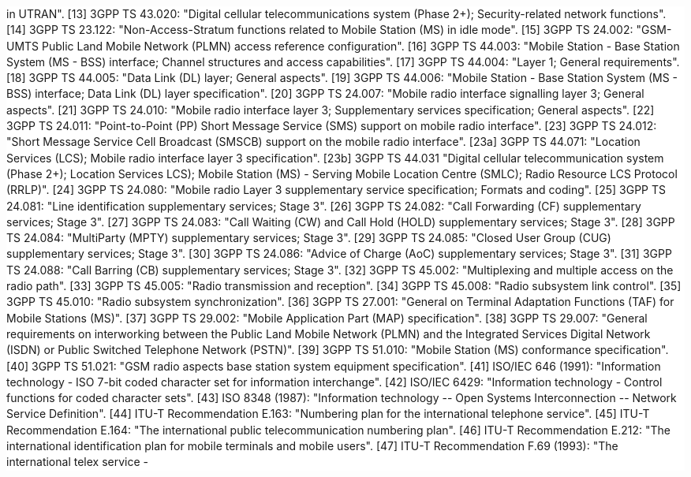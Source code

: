 in UTRAN\".
[13] 3GPP TS 43.020: \"Digital cellular telecommunications system (Phase 2+);
Security-related network functions\".
[14] 3GPP TS 23.122: \"Non-Access-Stratum functions related to Mobile Station
(MS) in idle mode\".
[15] 3GPP TS 24.002: \"GSM-UMTS Public Land Mobile Network (PLMN) access
reference configuration\".
[16] 3GPP TS 44.003: \"Mobile Station - Base Station System (MS - BSS)
interface; Channel structures and access capabilities\".
[17] 3GPP TS 44.004: \"Layer 1; General requirements\".
[18] 3GPP TS 44.005: \"Data Link (DL) layer; General aspects\".
[19] 3GPP TS 44.006: \"Mobile Station - Base Station System (MS - BSS)
interface; Data Link (DL) layer specification\".
[20] 3GPP TS 24.007: \"Mobile radio interface signalling layer 3; General
aspects\".
[21] 3GPP TS 24.010: \"Mobile radio interface layer 3; Supplementary services
specification; General aspects\".
[22] 3GPP TS 24.011: \"Point-to-Point (PP) Short Message Service (SMS) support
on mobile radio interface\".
[23] 3GPP TS 24.012: \"Short Message Service Cell Broadcast (SMSCB) support on
the mobile radio interface\".
[23a] 3GPP TS 44.071: \"Location Services (LCS); Mobile radio interface layer
3 specification\".
[23b] 3GPP TS 44.031 \"Digital cellular telecommunication system (Phase 2+);
Location Services LCS); Mobile Station (MS) - Serving Mobile Location Centre
(SMLC); Radio Resource LCS Protocol (RRLP)\".
[24] 3GPP TS 24.080: \"Mobile radio Layer 3 supplementary service
specification; Formats and coding\".
[25] 3GPP TS 24.081: \"Line identification supplementary services; Stage 3\".
[26] 3GPP TS 24.082: \"Call Forwarding (CF) supplementary services; Stage 3\".
[27] 3GPP TS 24.083: \"Call Waiting (CW) and Call Hold (HOLD) supplementary
services; Stage 3\".
[28] 3GPP TS 24.084: \"MultiParty (MPTY) supplementary services; Stage 3\".
[29] 3GPP TS 24.085: \"Closed User Group (CUG) supplementary services; Stage
3\".
[30] 3GPP TS 24.086: \"Advice of Charge (AoC) supplementary services; Stage
3\".
[31] 3GPP TS 24.088: \"Call Barring (CB) supplementary services; Stage 3\".
[32] 3GPP TS 45.002: \"Multiplexing and multiple access on the radio path\".
[33] 3GPP TS 45.005: \"Radio transmission and reception\".
[34] 3GPP TS 45.008: \"Radio subsystem link control\".
[35] 3GPP TS 45.010: \"Radio subsystem synchronization\".
[36] 3GPP TS 27.001: \"General on Terminal Adaptation Functions (TAF) for
Mobile Stations (MS)\".
[37] 3GPP TS 29.002: \"Mobile Application Part (MAP) specification\".
[38] 3GPP TS 29.007: \"General requirements on interworking between the Public
Land Mobile Network (PLMN) and the Integrated Services Digital Network (ISDN)
or Public Switched Telephone Network (PSTN)\".
[39] 3GPP TS 51.010: \"Mobile Station (MS) conformance specification\".
[40] 3GPP TS 51.021: \"GSM radio aspects base station system equipment
specification\".
[41] ISO/IEC 646 (1991): \"Information technology - ISO 7-bit coded character
set for information interchange\".
[42] ISO/IEC 6429: \"Information technology - Control functions for coded
character sets\".
[43] ISO 8348 (1987): \"Information technology -- Open Systems Interconnection
-- Network Service Definition\".
[44] ITU-T Recommendation E.163: \"Numbering plan for the international
telephone service\".
[45] ITU-T Recommendation E.164: \"The international public telecommunication
numbering plan\".
[46] ITU-T Recommendation E.212: \"The international identification plan for
mobile terminals and mobile users\".
[47] ITU-T Recommendation F.69 (1993): \"The international telex service -